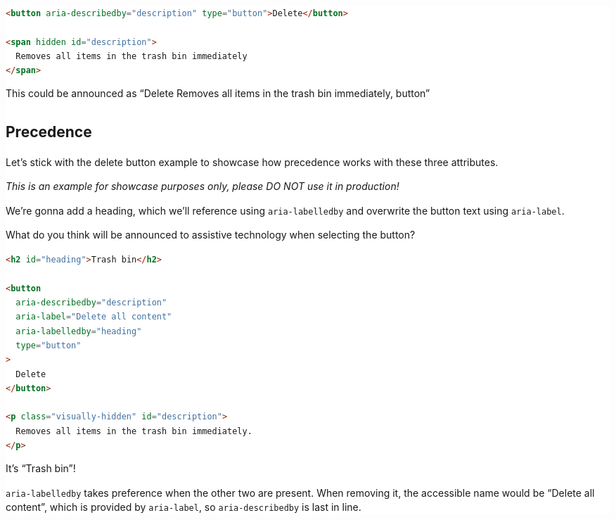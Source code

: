 ```html
<button aria-describedby="description" type="button">Delete</button>

<span hidden id="description">
  Removes all items in the trash bin immediately
</span>
```

This could be announced as “Delete Removes all items in the trash bin immediately, button”

## Precedence

Let’s stick with the delete button example to showcase how precedence works with these three attributes.

_This is an example for showcase purposes only, please DO NOT use it in production!_

We’re gonna add a heading, which we’ll reference using `aria-labelledby` and overwrite the button text using `aria-label`.

What do you think will be announced to assistive technology when selecting the button?

```html
<h2 id="heading">Trash bin</h2>

<button
  aria-describedby="description"
  aria-label="Delete all content"
  aria-labelledby="heading"
  type="button"
>
  Delete
</button>

<p class="visually-hidden" id="description">
  Removes all items in the trash bin immediately.
</p>
```

It’s “Trash bin”!

`aria-labelledby` takes preference when the other two are present. When removing it, the accessible name would be “Delete all content”, which is provided by `aria-label`, so `aria-describedby` is last in line.

[^1]: Quote from [aria-label Does Not Translate](https://adrianroselli.com/2019/11/aria-label-does-not-translate.html#Developers) by Adrian Roselli

[^2]: Quote from [James Edwards' reply on Mastodon](https://mastodon.world/@siblingpastry/114522234814671719)

[^3]: Check out [`aria-label` is a code smell](https://ericwbailey.design/published/aria-label-is-a-code-smell/) by Eric Bailey for a deep-dive into this topic.
